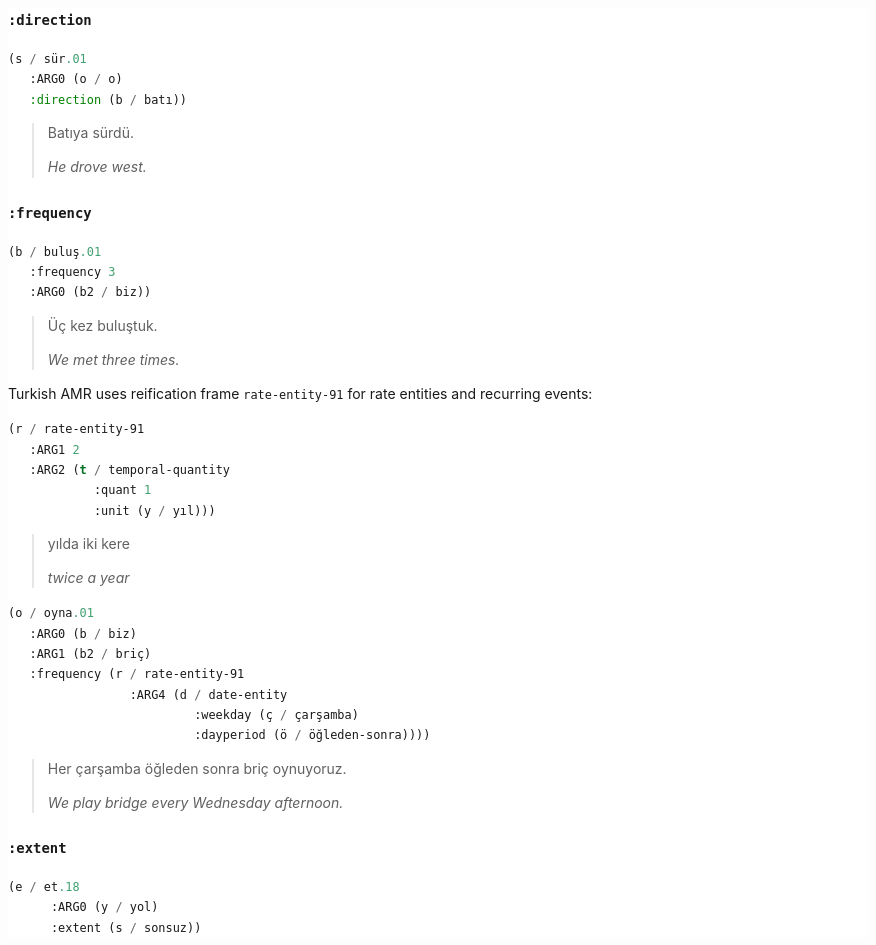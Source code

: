 ### `:direction`

```lisp
(s / sür.01
   :ARG0 (o / o)
   :direction (b / batı))
```

> Batıya sürdü.
>
> _He drove west._

### `:frequency`

```lisp
(b / buluş.01 
   :frequency 3
   :ARG0 (b2 / biz))
```
> Üç kez buluştuk.
>
> _We met three times._

Turkish AMR uses reification frame `rate-entity-91` for rate entities and recurring events:

```lisp
(r / rate-entity-91
   :ARG1 2
   :ARG2 (t / temporal-quantity 
            :quant 1
            :unit (y / yıl)))
```

> yılda iki kere
>
> _twice a year_


```lisp
(o / oyna.01
   :ARG0 (b / biz)
   :ARG1 (b2 / briç)
   :frequency (r / rate-entity-91
                 :ARG4 (d / date-entity
                          :weekday (ç / çarşamba)
                          :dayperiod (ö / öğleden-sonra))))
```                        
> Her çarşamba öğleden sonra briç oynuyoruz.
>
> _We play bridge every Wednesday afternoon._



### `:extent`

```lisp
(e / et.18
      :ARG0 (y / yol)
      :extent (s / sonsuz))
```
